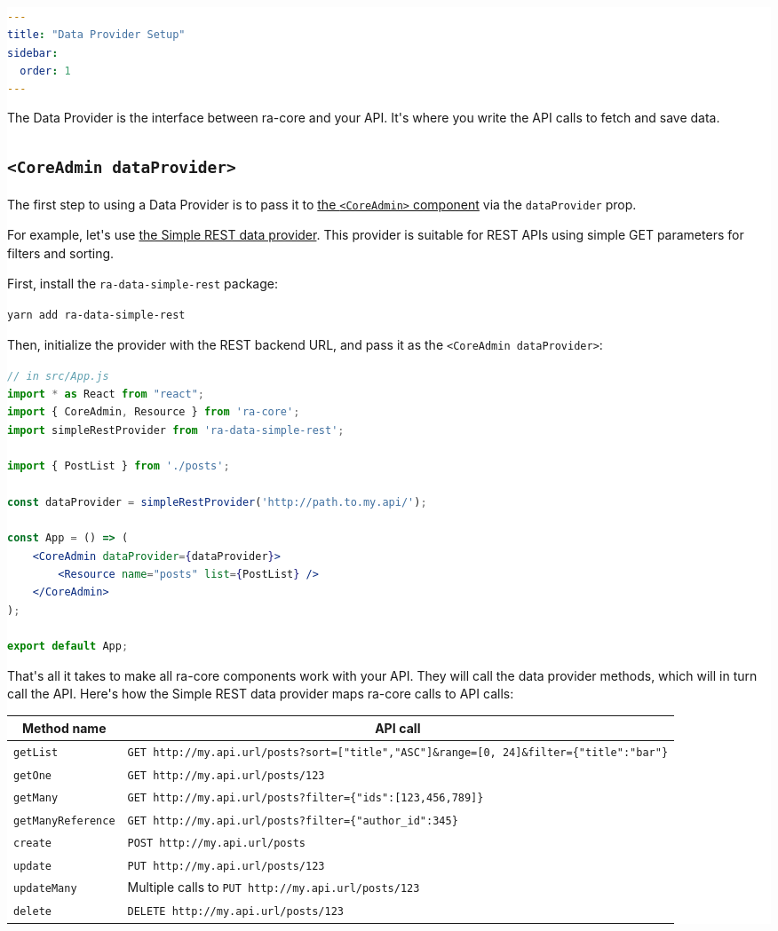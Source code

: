 ```yaml
---
title: "Data Provider Setup"
sidebar:
  order: 1
---
```


The Data Provider is the interface between ra-core and your API. It's where you write the API calls to fetch and save data.

## `<CoreAdmin dataProvider>`

The first step to using a Data Provider is to pass it to [the `<CoreAdmin>` component](./CoreAdmin.md) via the `dataProvider` prop.

For example, let's use [the Simple REST data provider](https://github.com/marmelab/react-admin/tree/master/packages/ra-data-simple-rest). This provider is suitable for REST APIs using simple GET parameters for filters and sorting.

First, install the `ra-data-simple-rest` package:

```sh
yarn add ra-data-simple-rest
```

Then, initialize the provider with the REST backend URL, and pass it as the `<CoreAdmin dataProvider>`:

```jsx
// in src/App.js
import * as React from "react";
import { CoreAdmin, Resource } from 'ra-core';
import simpleRestProvider from 'ra-data-simple-rest';

import { PostList } from './posts';

const dataProvider = simpleRestProvider('http://path.to.my.api/');

const App = () => (
    <CoreAdmin dataProvider={dataProvider}>
        <Resource name="posts" list={PostList} />
    </CoreAdmin>
);

export default App;
```

That's all it takes to make all ra-core components work with your API. They will call the data provider methods, which will in turn call the API. Here's how the Simple REST data provider maps ra-core calls to API calls:

| Method name        | API call                                                                                |
| ------------------ | --------------------------------------------------------------------------------------- |
| `getList`          | `GET http://my.api.url/posts?sort=["title","ASC"]&range=[0, 24]&filter={"title":"bar"}` |
| `getOne`           | `GET http://my.api.url/posts/123`                                                       |
| `getMany`          | `GET http://my.api.url/posts?filter={"ids":[123,456,789]}`                              |
| `getManyReference` | `GET http://my.api.url/posts?filter={"author_id":345}`                                  |
| `create`           | `POST http://my.api.url/posts`                                                          |
| `update`           | `PUT http://my.api.url/posts/123`                                                       |
| `updateMany`       | Multiple calls to `PUT http://my.api.url/posts/123`                                     |
| `delete`           | `DELETE http://my.api.url/posts/123`                                                    |
